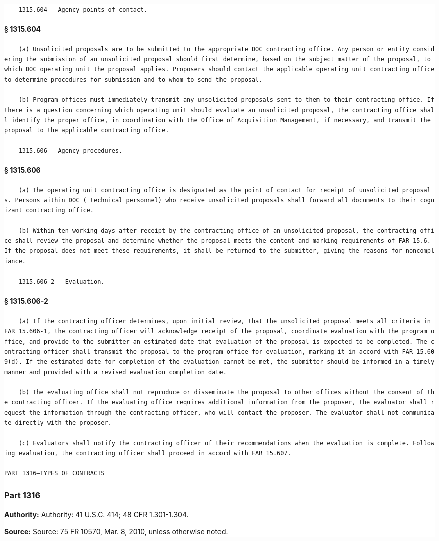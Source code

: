         1315.604   Agency points of contact.

#### § 1315.604

        (a) Unsolicited proposals are to be submitted to the appropriate DOC contracting office. Any person or entity considering the submission of an unsolicited proposal should first determine, based on the subject matter of the proposal, to which DOC operating unit the proposal applies. Proposers should contact the applicable operating unit contracting office to determine procedures for submission and to whom to send the proposal.

        (b) Program offices must immediately transmit any unsolicited proposals sent to them to their contracting office. If there is a question concerning which operating unit should evaluate an unsolicited proposal, the contracting office shall identify the proper office, in coordination with the Office of Acquisition Management, if necessary, and transmit the proposal to the applicable contracting office.

        1315.606   Agency procedures.

#### § 1315.606

        (a) The operating unit contracting office is designated as the point of contact for receipt of unsolicited proposals. Persons within DOC ( technical personnel) who receive unsolicited proposals shall forward all documents to their cognizant contracting office.

        (b) Within ten working days after receipt by the contracting office of an unsolicited proposal, the contracting office shall review the proposal and determine whether the proposal meets the content and marking requirements of FAR 15.6. If the proposal does not meet these requirements, it shall be returned to the submitter, giving the reasons for noncompliance.

        1315.606-2   Evaluation.

#### § 1315.606-2

        (a) If the contracting officer determines, upon initial review, that the unsolicited proposal meets all criteria in FAR 15.606-1, the contracting officer will acknowledge receipt of the proposal, coordinate evaluation with the program office, and provide to the submitter an estimated date that evaluation of the proposal is expected to be completed. The contracting officer shall transmit the proposal to the program office for evaluation, marking it in accord with FAR 15.609(d). If the estimated date for completion of the evaluation cannot be met, the submitter should be informed in a timely manner and provided with a revised evaluation completion date.

        (b) The evaluating office shall not reproduce or disseminate the proposal to other offices without the consent of the contracting officer. If the evaluating office requires additional information from the proposer, the evaluator shall request the information through the contracting officer, who will contact the proposer. The evaluator shall not communicate directly with the proposer.

        (c) Evaluators shall notify the contracting officer of their recommendations when the evaluation is complete. Following evaluation, the contracting officer shall proceed in accord with FAR 15.607.

    PART 1316—TYPES OF CONTRACTS

### Part 1316

**Authority:** Authority: 41 U.S.C. 414; 48 CFR 1.301-1.304.

**Source:** Source: 75 FR 10570, Mar. 8, 2010, unless otherwise noted.
